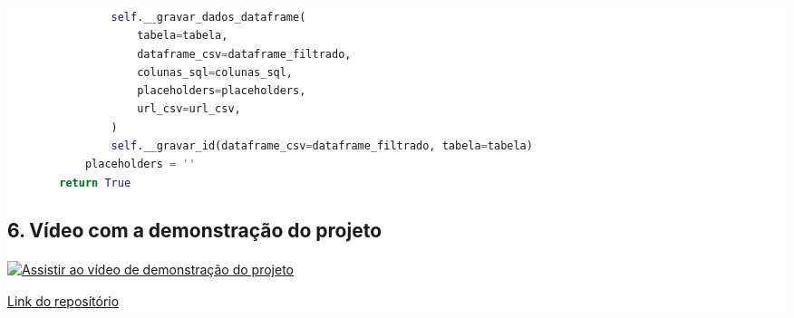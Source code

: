 ```python
                self.__gravar_dados_dataframe(
                    tabela=tabela,
                    dataframe_csv=dataframe_filtrado,
                    colunas_sql=colunas_sql,
                    placeholders=placeholders,
                    url_csv=url_csv,
                )
                self.__gravar_id(dataframe_csv=dataframe_filtrado, tabela=tabela)
            placeholders = ''
        return True


```




## 6. Vídeo com a demonstração do projeto 
 [![Assistir ao vídeo de demonstração do projeto](https://img.shields.io/badge/🎬%20Assistir%20ao%20vídeo-FF0000?style=for-the-badge&logo=youtube&logoColor=white)](https://youtu.be/0MCuLV8ve30)





[Link do reposítório](https://github.com/rodrigorocha1/web_scraping_dados_abertos_ons)
